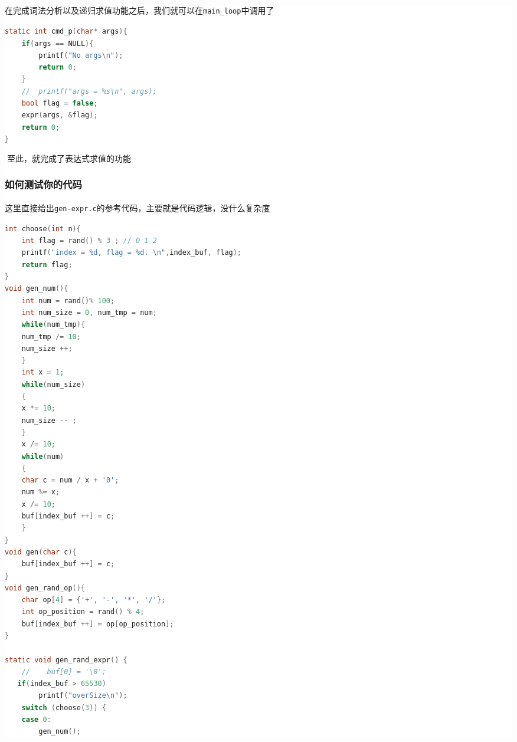 ​	在完成词法分析以及递归求值功能之后，我们就可以在`main_loop`中调用了

```c
static int cmd_p(char* args){
    if(args == NULL){
        printf("No args\n");
        return 0;
    }
    //  printf("args = %s\n", args);
    bool flag = false;
    expr(args, &flag);
    return 0;
}

```

​	至此，就完成了表达式求值的功能

### 如何测试你的代码

​	这里直接给出`gen-expr.c`的参考代码，主要就是代码逻辑，没什么复杂度

```c
int choose(int n){
    int flag = rand() % 3 ; // 0 1 2
	printf("index = %d, flag = %d. \n",index_buf, flag);
    return flag;
}
void gen_num(){
    int num = rand()% 100;
    int num_size = 0, num_tmp = num;
    while(num_tmp){
	num_tmp /= 10;
	num_size ++;
    }
    int x = 1;
    while(num_size)
    {
	x *= 10;
	num_size -- ;
    }
    x /= 10;
    while(num)
    {
	char c = num / x + '0';
	num %= x;
	x /= 10;
	buf[index_buf ++] = c;
    }
}
void gen(char c){
    buf[index_buf ++] = c;
}
void gen_rand_op(){
    char op[4] = {'+', '-', '*', '/'};
    int op_position = rand() % 4;
    buf[index_buf ++] = op[op_position];
}

static void gen_rand_expr() {
    //    buf[0] = '\0';	
   if(index_buf > 65530)
       	printf("overSize\n");
    switch (choose(3)) {
	case 0:
	    gen_num();
```